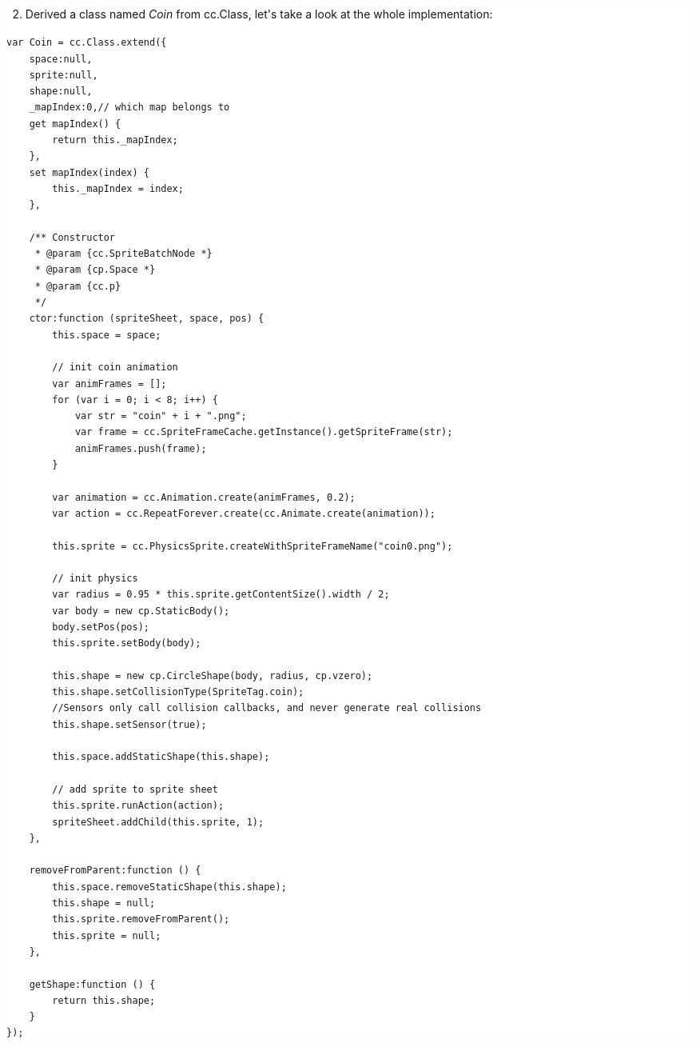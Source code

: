 2. Derived a class named *Coin* from cc.Class, let's take a look at the whole implementation:
```
var Coin = cc.Class.extend({
    space:null,
    sprite:null,
    shape:null,
    _mapIndex:0,// which map belongs to
    get mapIndex() {
        return this._mapIndex;
    },
    set mapIndex(index) {
        this._mapIndex = index;
    },

    /** Constructor
     * @param {cc.SpriteBatchNode *}
     * @param {cp.Space *}
     * @param {cc.p}
     */
    ctor:function (spriteSheet, space, pos) {
        this.space = space;

        // init coin animation
        var animFrames = [];
        for (var i = 0; i < 8; i++) {
            var str = "coin" + i + ".png";
            var frame = cc.SpriteFrameCache.getInstance().getSpriteFrame(str);
            animFrames.push(frame);
        }

        var animation = cc.Animation.create(animFrames, 0.2);
        var action = cc.RepeatForever.create(cc.Animate.create(animation));

        this.sprite = cc.PhysicsSprite.createWithSpriteFrameName("coin0.png");

        // init physics
        var radius = 0.95 * this.sprite.getContentSize().width / 2;
        var body = new cp.StaticBody();
        body.setPos(pos);
        this.sprite.setBody(body);

        this.shape = new cp.CircleShape(body, radius, cp.vzero);
        this.shape.setCollisionType(SpriteTag.coin);
        //Sensors only call collision callbacks, and never generate real collisions
        this.shape.setSensor(true);

        this.space.addStaticShape(this.shape);

        // add sprite to sprite sheet
        this.sprite.runAction(action);
        spriteSheet.addChild(this.sprite, 1);
    },

    removeFromParent:function () {
        this.space.removeStaticShape(this.shape);
        this.shape = null;
        this.sprite.removeFromParent();
        this.sprite = null;
    },

    getShape:function () {
        return this.shape;
    }
});
```